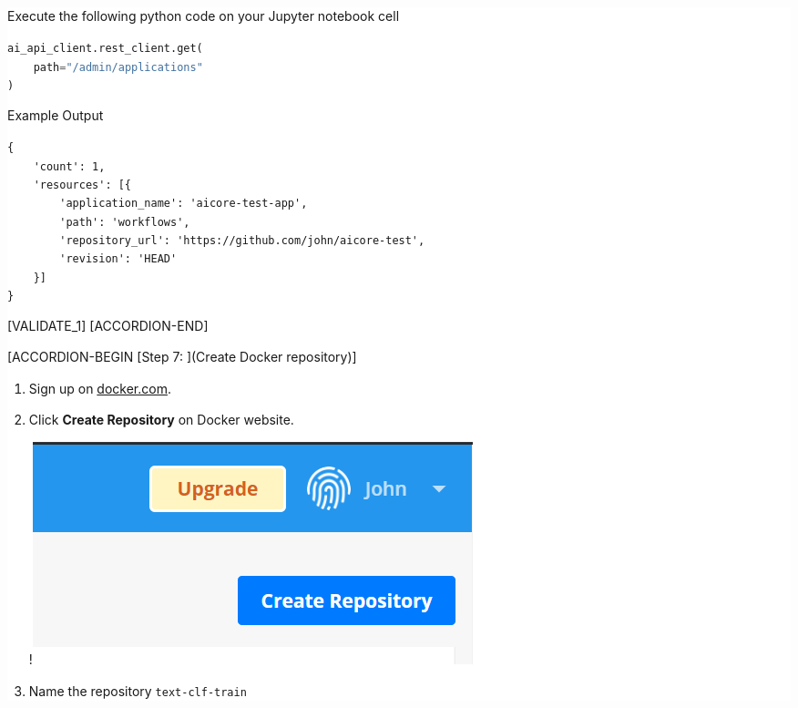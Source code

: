 Execute the following python code on your Jupyter notebook cell

```PYTHON
ai_api_client.rest_client.get(
    path="/admin/applications"
)
```

Example Output

```
{
    'count': 1,
    'resources': [{
        'application_name': 'aicore-test-app',
        'path': 'workflows',
        'repository_url': 'https://github.com/john/aicore-test',
        'revision': 'HEAD'
    }]
}
```

[VALIDATE_1]
[ACCORDION-END]

[ACCORDION-BEGIN [Step 7: ](Create Docker repository)]

1. Sign up on [docker.com](https://www.docker.com).

2. Click **Create Repository** on Docker website.  

	!![docker create repository button](img/docker/repo_create.png)

3. Name the repository `text-clf-train`
